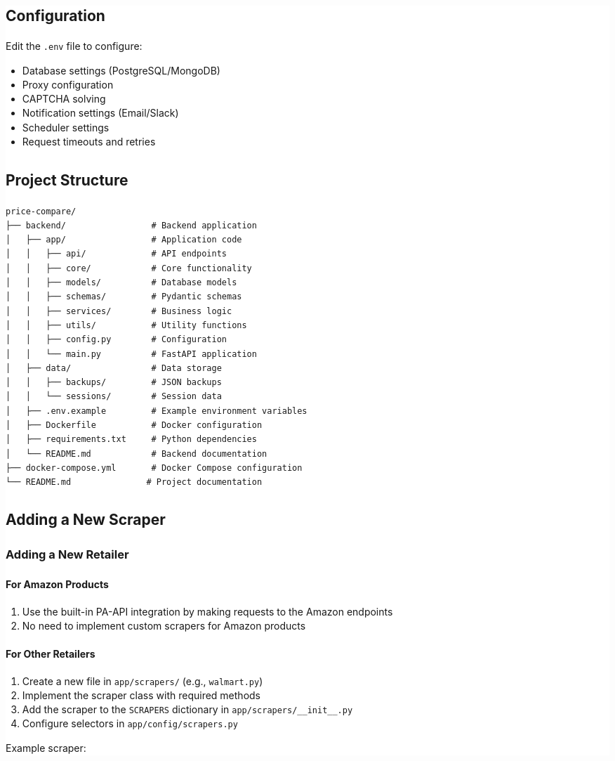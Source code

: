 ## Configuration

Edit the `.env` file to configure:

- Database settings (PostgreSQL/MongoDB)
- Proxy configuration
- CAPTCHA solving
- Notification settings (Email/Slack)
- Scheduler settings
- Request timeouts and retries

## Project Structure

```
price-compare/
├── backend/                 # Backend application
│   ├── app/                 # Application code
│   │   ├── api/             # API endpoints
│   │   ├── core/            # Core functionality
│   │   ├── models/          # Database models
│   │   ├── schemas/         # Pydantic schemas
│   │   ├── services/        # Business logic
│   │   ├── utils/           # Utility functions
│   │   ├── config.py        # Configuration
│   │   └── main.py          # FastAPI application
│   ├── data/                # Data storage
│   │   ├── backups/         # JSON backups
│   │   └── sessions/        # Session data
│   ├── .env.example         # Example environment variables
│   ├── Dockerfile           # Docker configuration
│   ├── requirements.txt     # Python dependencies
│   └── README.md            # Backend documentation
├── docker-compose.yml       # Docker Compose configuration
└── README.md               # Project documentation
```

## Adding a New Scraper

### Adding a New Retailer

#### For Amazon Products
1. Use the built-in PA-API integration by making requests to the Amazon endpoints
2. No need to implement custom scrapers for Amazon products

#### For Other Retailers
1. Create a new file in `app/scrapers/` (e.g., `walmart.py`)
2. Implement the scraper class with required methods
3. Add the scraper to the `SCRAPERS` dictionary in `app/scrapers/__init__.py`
4. Configure selectors in `app/config/scrapers.py`

Example scraper:
